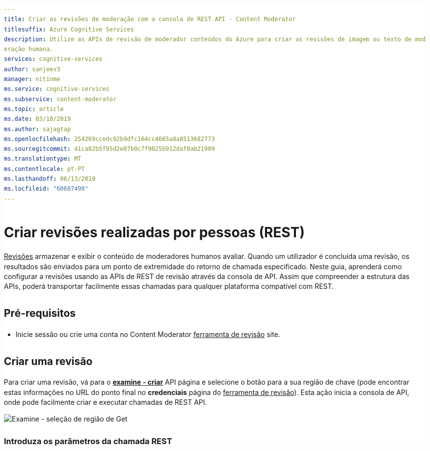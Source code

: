 ```yaml
---
title: Criar as revisões de moderação com a consola de REST API - Content Moderator
titlesuffix: Azure Cognitive Services
description: Utilize as APIs de revisão de moderador conteúdos do Azure para criar as revisões de imagem ou texto de moderação humana.
services: cognitive-services
author: sanjeev3
manager: nitinme
ms.service: cognitive-services
ms.subservice: content-moderator
ms.topic: article
ms.date: 03/18/2019
ms.author: sajagtap
ms.openlocfilehash: 254269ccedc92b9dfc164cc4665a8a8513682773
ms.sourcegitcommit: 41ca82b5f95d2e07b0c7f9025b912daf0ab21909
ms.translationtype: MT
ms.contentlocale: pt-PT
ms.lasthandoff: 06/13/2019
ms.locfileid: "60607498"
---
```

# <a name="create-human-reviews-rest"></a>Criar revisões realizadas por pessoas (REST)

[Revisões](./review-api.md#reviews) armazenar e exibir o conteúdo de moderadores humanos avaliar. Quando um utilizador é concluída uma revisão, os resultados são enviados para um ponto de extremidade do retorno de chamada especificado. Neste guia, aprenderá como configurar a revisões usando as APIs de REST de revisão através da consola de API. Assim que compreender a estrutura das APIs, poderá transportar facilmente essas chamadas para qualquer plataforma compatível com REST.

## <a name="prerequisites"></a>Pré-requisitos

- Inicie sessão ou crie uma conta no Content Moderator [ferramenta de revisão](https://contentmoderator.cognitive.microsoft.com/) site.

## <a name="create-a-review"></a>Criar uma revisão

Para criar uma revisão, vá para o **[examine - criar](https://westus2.dev.cognitive.microsoft.com/docs/services/580519463f9b070e5c591178/operations/580519483f9b0709fc47f9c4)** API página e selecione o botão para a sua região de chave (pode encontrar estas informações no URL do ponto final no **credenciais** página do [ferramenta de revisão](https://contentmoderator.cognitive.microsoft.com/)). Esta ação inicia a consola de API, onde pode facilmente criar e executar chamadas de REST API.

![Examine - seleção de região de Get](images/test-drive-region.png)

### <a name="enter-rest-call-parameters"></a>Introduza os parâmetros da chamada REST
